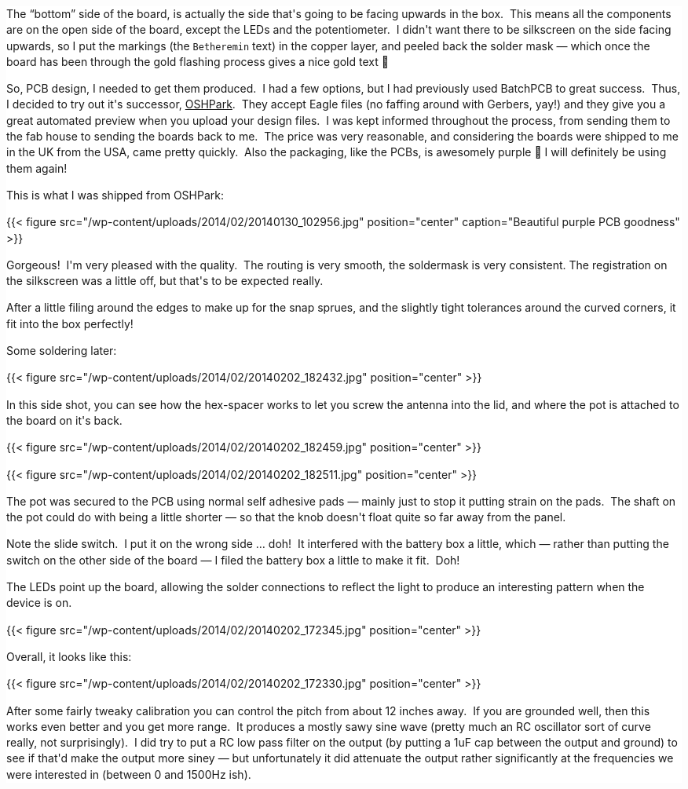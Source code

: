 The &#8220;bottom&#8221; side of the board, is actually the side that's going to be facing upwards in the box.  This means all the components are on the open side of the board, except the LEDs and the potentiometer.  I didn't want there to be silkscreen on the side facing upwards, so I put the markings (the `Betheremin` text) in the copper layer, and peeled back the solder mask &mdash; which once the board has been through the gold flashing process gives a nice gold text 🙂

So, PCB design, I needed to get them produced.  I had a few options, but I had previously used BatchPCB to great success.  Thus, I decided to try out it's successor, [OSHPark][6].  They accept Eagle files (no faffing around with Gerbers, yay!) and they give you a great automated preview when you upload your design files.  I was kept informed throughout the process, from sending them to the fab house to sending the boards back to me.  The price was very reasonable, and considering the boards were shipped to me in the UK from the USA, came pretty quickly.  Also the packaging, like the PCBs, is awesomely purple 🙂 I will definitely be using them again!

This is what I was shipped from OSHPark:

{{< figure src="/wp-content/uploads/2014/02/20140130_102956.jpg" position="center" caption="Beautiful purple PCB goodness" >}}

Gorgeous!  I'm very pleased with the quality.  The routing is very smooth, the soldermask is very consistent. The registration on the silkscreen was a little off, but that's to be expected really.

After a little filing around the edges to make up for the snap sprues, and the slightly tight tolerances around the curved corners, it fit into the box perfectly!

Some soldering later:

{{< figure src="/wp-content/uploads/2014/02/20140202_182432.jpg" position="center" >}}

In this side shot, you can see how the hex-spacer works to let you screw the antenna into the lid, and where the pot is attached to the board on it's back.

{{< figure src="/wp-content/uploads/2014/02/20140202_182459.jpg" position="center" >}}

{{< figure src="/wp-content/uploads/2014/02/20140202_182511.jpg" position="center" >}}

The pot was secured to the PCB using normal self adhesive pads &mdash; mainly just to stop it putting strain on the pads.  The shaft on the pot could do with being a little shorter &mdash; so that the knob doesn't float quite so far away from the panel.

Note the slide switch.  I put it on the wrong side &#8230; doh!  It interfered with the battery box a little, which &mdash; rather than putting the switch on the other side of the board &mdash; I filed the battery box a little to make it fit.  Doh!

The LEDs point up the board, allowing the solder connections to reflect the light to produce an interesting pattern when the device is on.

{{< figure src="/wp-content/uploads/2014/02/20140202_172345.jpg" position="center" >}}

Overall, it looks like this:

{{< figure src="/wp-content/uploads/2014/02/20140202_172330.jpg" position="center" >}}

After some fairly tweaky calibration you can control the pitch from about 12 inches away.  If you are grounded well, then this works even better and you get more range.  It produces a mostly sawy sine wave (pretty much an RC oscillator sort of curve really, not surprisingly).  I did try to put a RC low pass filter on the output (by putting a 1uF cap between the output and ground) to see if that'd make the output more siney &mdash; but unfortunately it did attenuate the output rather significantly at the frequencies we were interested in (between 0 and 1500Hz ish).


 [1]: http://en.wikipedia.org/wiki/Theremin
 [2]: http://harrisoninstruments.com/101/101_description.html
 [3]: http://harrisoninstruments.com/101/101_schematic.html
 [4]: http://www.rapidonline.com/
 [6]: http://oshpark.com/